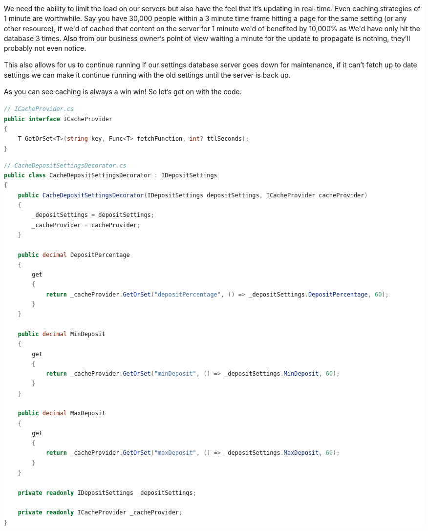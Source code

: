 We need the ability to limit the load on our servers but also have the feel that it’s updating in real-time. Even caching strategies of 1 minute are worthwhile. Say you have 30,000 people within a 3 minute time frame hitting a page for the same setting (or any other resource), if we'd of cached that content on the server for 1 minute we'd of benefited by 10,000% as We'd have only hit the database 3 times. Also from our business owner’s point of view waiting a minute for the update to propagate is nothing, they’ll probably not even notice.

This also allows for us to continue running if our settings database server goes down for maintenance, if it can’t fetch up to date settings we can make it continue running with the old settings until the server is back up.

As you can see caching is always a win win! So let’s get on with the code.

```csharp
// ICacheProvider.cs
public interface ICacheProvider
{
	T GetOrSet<T>(string key, Func<T> fetchFunction, int? ttlSeconds);
}
```

```csharp
// CacheDepositSettingsDecorator.cs
public class CacheDepositSettingsDecorator : IDepositSettings
{
	public CacheDepositSettingsDecorator(IDepositSettings depositSettings, ICacheProvider cacheProvider)
	{
		_depositSettings = depositSettings;
		_cacheProvider = cacheProvider;
	}

	public decimal DepositPercentage
	{
		get
		{
			return _cacheProvider.GetOrSet("depositPercentage", () => _depositSettings.DepositPercentage, 60);
		}
	}

	public decimal MinDeposit
	{
		get
		{
			return _cacheProvider.GetOrSet("minDeposit", () => _depositSettings.MinDeposit, 60);
		}
	}

	public decimal MaxDeposit
	{
		get
		{
			return _cacheProvider.GetOrSet("maxDeposit", () => _depositSettings.MaxDeposit, 60);                
		}
	}

	private readonly IDepositSettings _depositSettings;

	private readonly ICacheProvider _cacheProvider;
}
```
